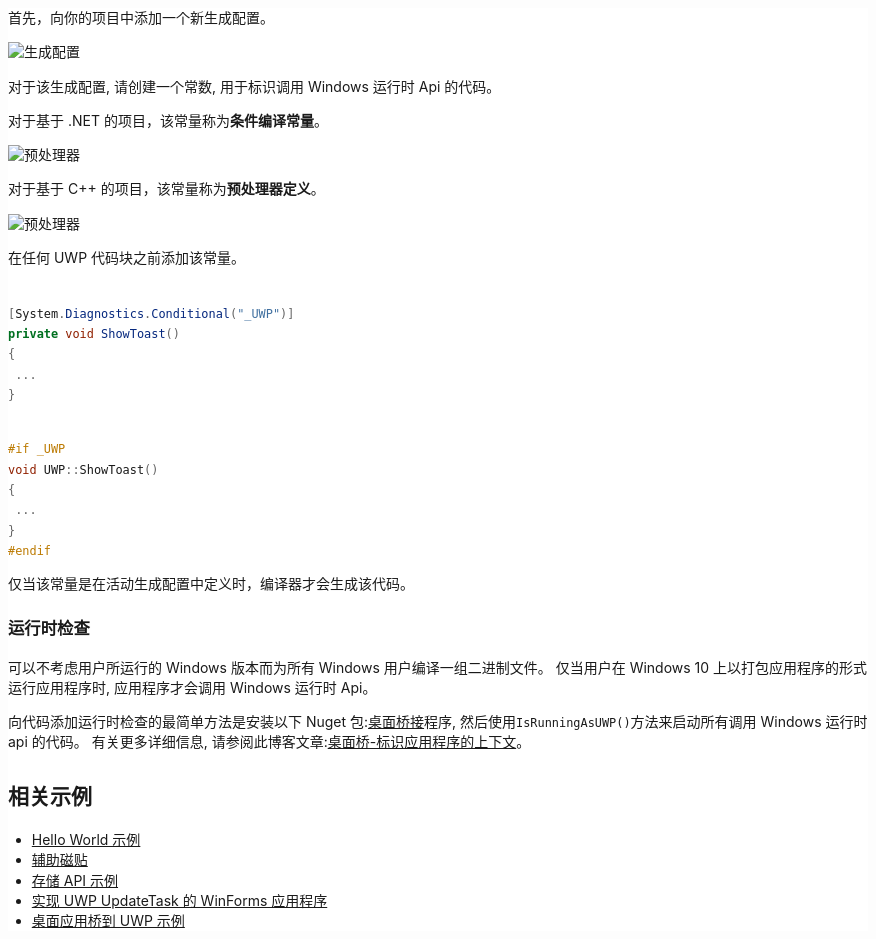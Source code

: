 首先，向你的项目中添加一个新生成配置。

![生成配置](images/desktop-to-uwp/build-config.png)

对于该生成配置, 请创建一个常数, 用于标识调用 Windows 运行时 Api 的代码。  

对于基于 .NET 的项目，该常量称为**条件编译常量**。

![预处理器](images/desktop-to-uwp/compilation-constants.png)

对于基于 C++ 的项目，该常量称为**预处理器定义**。

![预处理器](images/desktop-to-uwp/pre-processor.png)

在任何 UWP 代码块之前添加该常量。

```csharp

[System.Diagnostics.Conditional("_UWP")]
private void ShowToast()
{
 ...
}

```

```C++

#if _UWP
void UWP::ShowToast()
{
 ...
}
#endif

```

仅当该常量是在活动生成配置中定义时，编译器才会生成该代码。

### <a name="runtime-checks"></a>运行时检查

可以不考虑用户所运行的 Windows 版本而为所有 Windows 用户编译一组二进制文件。 仅当用户在 Windows 10 上以打包应用程序的形式运行应用程序时, 应用程序才会调用 Windows 运行时 Api。

向代码添加运行时检查的最简单方法是安装以下 Nuget 包:[桌面桥接](https://www.nuget.org/packages/DesktopBridge.Helpers/)程序, 然后使用``IsRunningAsUWP()``方法来启动所有调用 Windows 运行时 api 的代码。 有关更多详细信息, 请参阅此博客文章:[桌面桥-标识应用程序的上下文](https://blogs.msdn.microsoft.com/appconsult/2016/11/03/desktop-bridge-identify-the-applications-context/)。

## <a name="related-samples"></a>相关示例

* [Hello World 示例](https://github.com/Microsoft/DesktopBridgeToUWP-Samples/tree/master/Samples/HelloWorldSample)
* [辅助磁贴](https://github.com/Microsoft/DesktopBridgeToUWP-Samples/tree/master/Samples/SecondaryTileSample)
* [存储 API 示例](https://github.com/Microsoft/DesktopBridgeToUWP-Samples/tree/master/Samples/StoreSample)
* [实现 UWP UpdateTask 的 WinForms 应用程序](https://github.com/Microsoft/DesktopBridgeToUWP-Samples/tree/master/Samples/WinFormsUpdateTaskSample)
* [桌面应用桥到 UWP 示例](https://github.com/Microsoft/DesktopBridgeToUWP-Samples)

